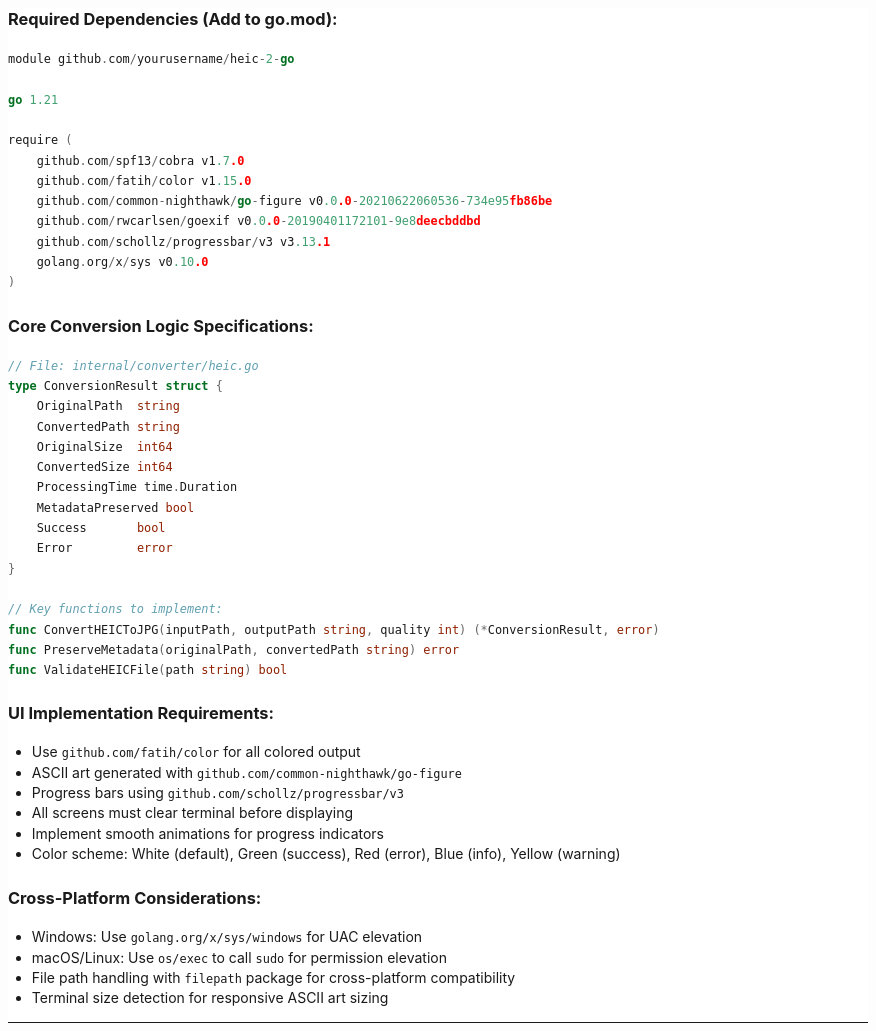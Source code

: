 ### Required Dependencies (Add to go.mod):
```go
module github.com/yourusername/heic-2-go

go 1.21

require (
    github.com/spf13/cobra v1.7.0
    github.com/fatih/color v1.15.0
    github.com/common-nighthawk/go-figure v0.0.0-20210622060536-734e95fb86be
    github.com/rwcarlsen/goexif v0.0.0-20190401172101-9e8deecbddbd
    github.com/schollz/progressbar/v3 v3.13.1
    golang.org/x/sys v0.10.0
)
```

### Core Conversion Logic Specifications:
```go
// File: internal/converter/heic.go
type ConversionResult struct {
    OriginalPath  string
    ConvertedPath string
    OriginalSize  int64
    ConvertedSize int64
    ProcessingTime time.Duration
    MetadataPreserved bool
    Success       bool
    Error         error
}

// Key functions to implement:
func ConvertHEICToJPG(inputPath, outputPath string, quality int) (*ConversionResult, error)
func PreserveMetadata(originalPath, convertedPath string) error
func ValidateHEICFile(path string) bool
```

### UI Implementation Requirements:
- Use `github.com/fatih/color` for all colored output
- ASCII art generated with `github.com/common-nighthawk/go-figure`
- Progress bars using `github.com/schollz/progressbar/v3`
- All screens must clear terminal before displaying
- Implement smooth animations for progress indicators
- Color scheme: White (default), Green (success), Red (error), Blue (info), Yellow (warning)

### Cross-Platform Considerations:
- Windows: Use `golang.org/x/sys/windows` for UAC elevation
- macOS/Linux: Use `os/exec` to call `sudo` for permission elevation
- File path handling with `filepath` package for cross-platform compatibility
- Terminal size detection for responsive ASCII art sizing

---
